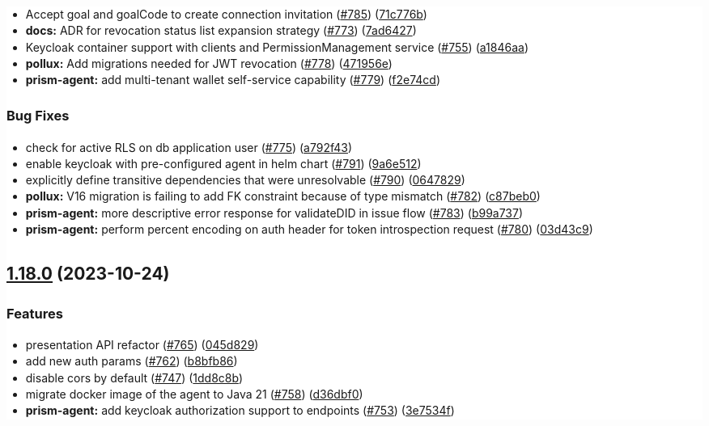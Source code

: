 * Accept goal and goalCode to create connection invitation  ([#785](https://github.com/hyperledger-identus/cloud-agent/issues/785)) ([71c776b](https://github.com/hyperledger-identus/cloud-agent/commit/71c776baa2caf3ca610508dba805f037fd7d6e29))
* **docs:** ADR for revocation status list expansion strategy ([#773](https://github.com/hyperledger-identus/cloud-agent/issues/773)) ([7ad6427](https://github.com/hyperledger-identus/cloud-agent/commit/7ad64277acb2bffe12524c4bfb68f687689b5b2e))
* Keycloak container support with clients and PermissionManagement service ([#755](https://github.com/hyperledger-identus/cloud-agent/issues/755)) ([a1846aa](https://github.com/hyperledger-identus/cloud-agent/commit/a1846aaa84202b55d48ea8556aad8cbbb8260f4d))
* **pollux:** Add migrations needed for JWT revocation ([#778](https://github.com/hyperledger-identus/cloud-agent/issues/778)) ([471956e](https://github.com/hyperledger-identus/cloud-agent/commit/471956e92893a7237cabca2fb065adb417678d37))
* **prism-agent:** add multi-tenant wallet self-service capability ([#779](https://github.com/hyperledger-identus/cloud-agent/issues/779)) ([f2e74cd](https://github.com/hyperledger-identus/cloud-agent/commit/f2e74cd1957e7d76f6dccadd02b1ca5b794d02b1))

### Bug Fixes

* check for active RLS on db application user ([#775](https://github.com/hyperledger-identus/cloud-agent/issues/775)) ([a792f43](https://github.com/hyperledger-identus/cloud-agent/commit/a792f43eaae0ec2cd30db2ea3308deded7a1a935))
* enable keycloak with pre-configured agent in helm chart ([#791](https://github.com/hyperledger-identus/cloud-agent/issues/791)) ([9a6e512](https://github.com/hyperledger-identus/cloud-agent/commit/9a6e5123e07462db66017439e8e434315af7c0f4))
* explicitly define transitive dependencies that were unresolvable ([#790](https://github.com/hyperledger-identus/cloud-agent/issues/790)) ([0647829](https://github.com/hyperledger-identus/cloud-agent/commit/0647829af813913aebd0dd3d703db7e363d44369))
* **pollux:** V16 migration is failing to add FK constraint because of type mismatch ([#782](https://github.com/hyperledger-identus/cloud-agent/issues/782)) ([c87beb0](https://github.com/hyperledger-identus/cloud-agent/commit/c87beb0478d4b3d54709e09597c42c23878d101e))
* **prism-agent:** more descriptive error response for validateDID in issue flow ([#783](https://github.com/hyperledger-identus/cloud-agent/issues/783)) ([b99a737](https://github.com/hyperledger-identus/cloud-agent/commit/b99a73718a06f4b97d933ba2e3220593f8d4e825))
* **prism-agent:** perform percent encoding on auth header for token introspection request ([#780](https://github.com/hyperledger-identus/cloud-agent/issues/780)) ([03d43c9](https://github.com/hyperledger-identus/cloud-agent/commit/03d43c98d8ab64e5b47830d95a6356f9d6dd1b82))
## [1.18.0](https://github.com/hyperledger-identus/cloud-agent/compare/prism-agent-v1.17.0...prism-agent-v1.18.0) (2023-10-24)

### Features

*  presentation API refactor ([#765](https://github.com/hyperledger-identus/cloud-agent/issues/765)) ([045d829](https://github.com/hyperledger-identus/cloud-agent/commit/045d8298f8865baeb13e243ed058e8e440b3f496))
* add new auth params ([#762](https://github.com/hyperledger-identus/cloud-agent/issues/762)) ([b8bfb86](https://github.com/hyperledger-identus/cloud-agent/commit/b8bfb867061c58fc12987b5405f561e8f10cb718))
* disable cors by default ([#747](https://github.com/hyperledger-identus/cloud-agent/issues/747)) ([1dd8c8b](https://github.com/hyperledger-identus/cloud-agent/commit/1dd8c8b0e9b0d2593bd1c17a95bf013192a64532))
* migrate docker image of the agent to Java 21 ([#758](https://github.com/hyperledger-identus/cloud-agent/issues/758)) ([d36dbf0](https://github.com/hyperledger-identus/cloud-agent/commit/d36dbf0dfbf45b64185e5b54aba0444d6e1ada88))
* **prism-agent:** add keycloak authorization support to endpoints ([#753](https://github.com/hyperledger-identus/cloud-agent/issues/753)) ([3e7534f](https://github.com/hyperledger-identus/cloud-agent/commit/3e7534ff1a75e9ecaa0c2b670c1c158890021f8d))
